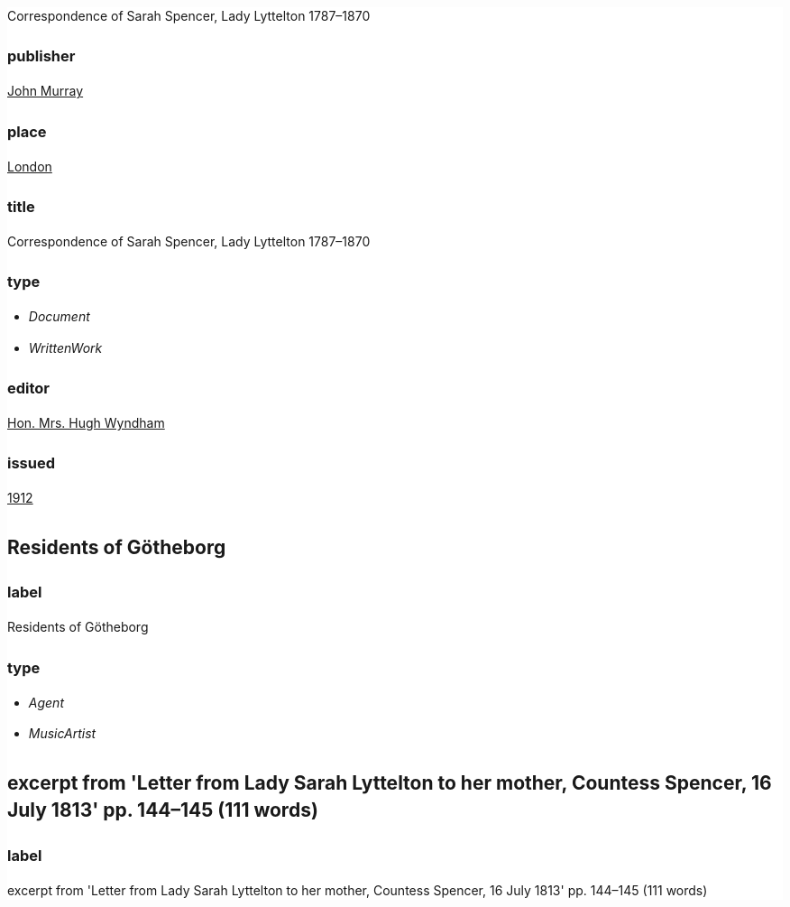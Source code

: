 
Correspondence of Sarah Spencer, Lady Lyttelton 1787–1870

### publisher


[John Murray](#John-Murray)

### place


[London](#London)

### title


Correspondence of Sarah Spencer, Lady Lyttelton 1787–1870

### type

 - *Document*

 - *WrittenWork*

### editor


[Hon. Mrs. Hugh Wyndham](#Hon.-Mrs.-Hugh-Wyndham)

### issued


[1912](#1912)

## Residents of Götheborg

### label


Residents of Götheborg

### type

 - *Agent*

 - *MusicArtist*

## excerpt from 'Letter from Lady Sarah Lyttelton to her mother, Countess Spencer, 16 July 1813' pp. 144–145 (111 words)

### label


excerpt from 'Letter from Lady Sarah Lyttelton to her mother, Countess Spencer, 16 July 1813' pp. 144–145 (111 words)
